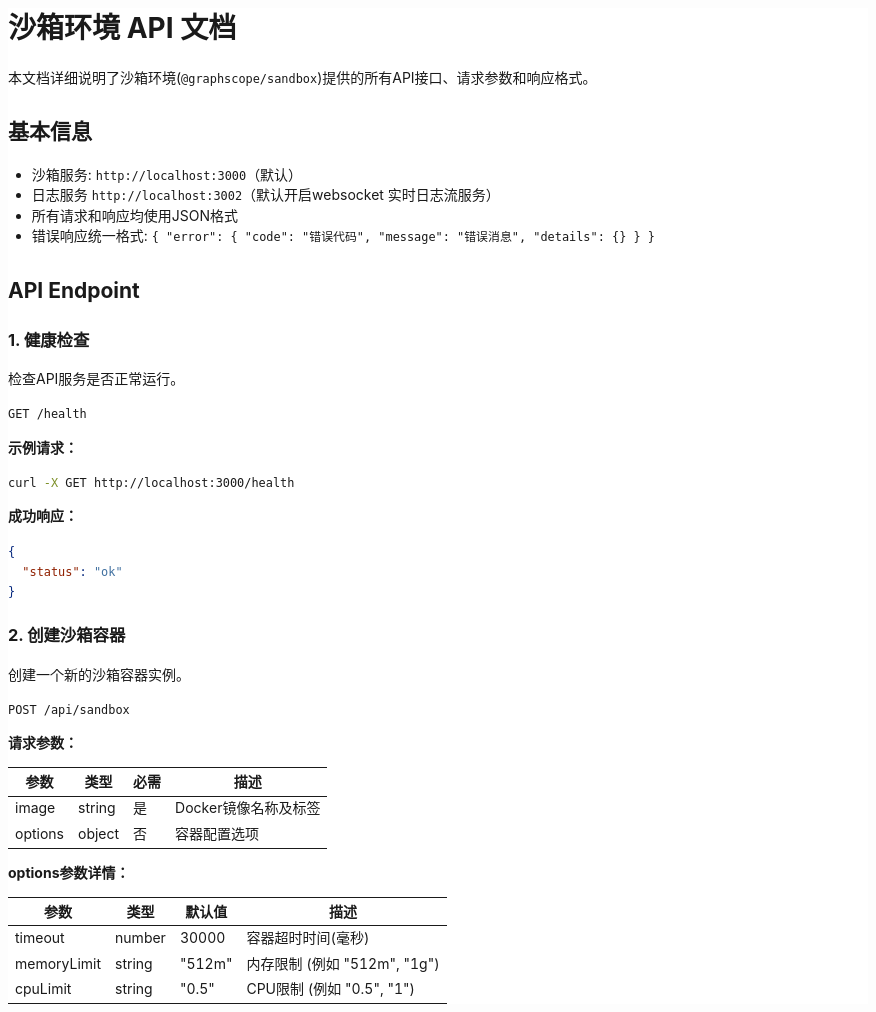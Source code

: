 # 沙箱环境 API 文档

本文档详细说明了沙箱环境(`@graphscope/sandbox`)提供的所有API接口、请求参数和响应格式。

## 基本信息

- 沙箱服务: `http://localhost:3000`（默认）
- 日志服务 `http://localhost:3002`（默认开启websocket 实时日志流服务）
- 所有请求和响应均使用JSON格式
- 错误响应统一格式: `{ "error": { "code": "错误代码", "message": "错误消息", "details": {} } }`

## API Endpoint

### 1. 健康检查

检查API服务是否正常运行。

```
GET /health
```

**示例请求：**

```bash
curl -X GET http://localhost:3000/health
```

**成功响应：**

```json
{
  "status": "ok"
}
```

### 2. 创建沙箱容器

创建一个新的沙箱容器实例。

```
POST /api/sandbox
```

**请求参数：**

| 参数    | 类型   | 必需 | 描述                 |
| ------- | ------ | ---- | -------------------- |
| image   | string | 是   | Docker镜像名称及标签 |
| options | object | 否   | 容器配置选项         |

**options参数详情：**

| 参数        | 类型   | 默认值 | 描述                         |
| ----------- | ------ | ------ | ---------------------------- |
| timeout     | number | 30000  | 容器超时时间(毫秒)           |
| memoryLimit | string | "512m" | 内存限制 (例如 "512m", "1g") |
| cpuLimit    | string | "0.5"  | CPU限制 (例如 "0.5", "1")    |
